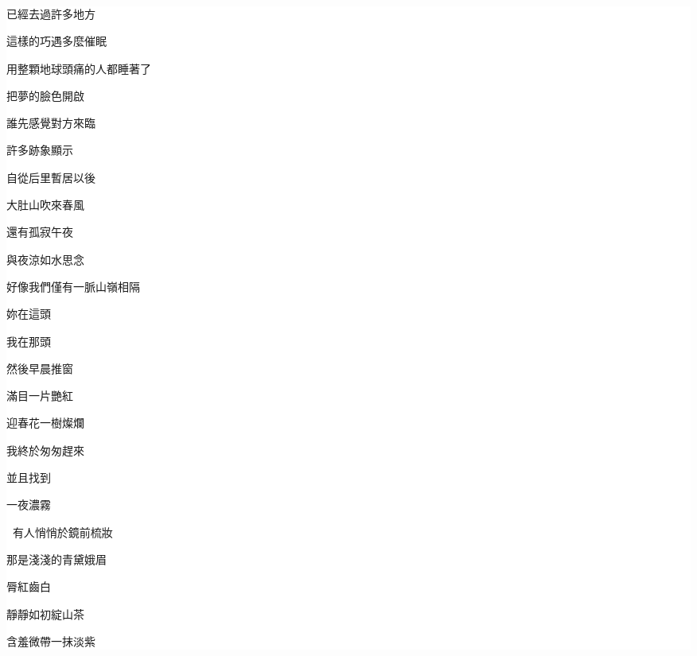 已經去過許多地方


這樣的巧遇多麼催眠


用整顆地球頭痛的人都睡著了


把夢的臉色開啟


誰先感覺對方來臨


許多跡象顯示


自從后里暫居以後


大肚山吹來春風


還有孤寂午夜


與夜涼如水思念


好像我們僅有一脈山嶺相隔


妳在這頭


我在那頭


然後早晨推窗


滿目一片艷紅


迎春花一樹燦爛


我終於匆匆趕來


並且找到


一夜濃霧


 
有人悄悄於鏡前梳妝


那是淺淺的青黛娥眉


脣紅齒白


靜靜如初綻山茶


含羞微帶一抹淡紫

